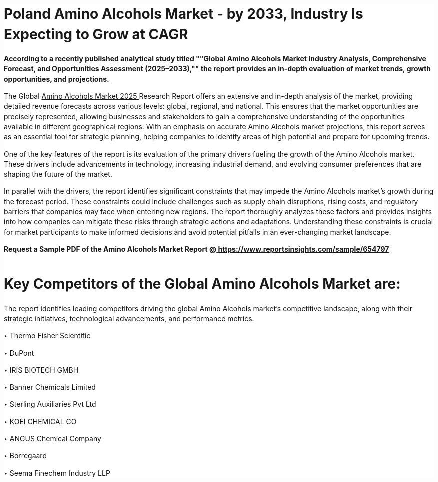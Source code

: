 # Poland Amino Alcohols Market - by 2033, Industry Is Expecting to Grow at CAGR

<strong>According to a recently published analytical study titled ""Global Amino Alcohols Market Industry Analysis, Comprehensive Forecast, and Opportunities Assessment (2025–2033),"" the report provides an in-depth evaluation of market trends, growth opportunities, and projections.</strong>

The Global <a href=https://www.reportsinsights.com/sample/654797>Amino Alcohols Market 2025 </a> Research Report offers an extensive and in-depth analysis of the market, providing detailed revenue forecasts across various levels: global, regional, and national. This ensures that the market opportunities are precisely represented, allowing businesses and stakeholders to gain a comprehensive understanding of the opportunities available in different geographical regions. With an emphasis on accurate Amino Alcohols market projections, this report serves as an essential tool for strategic planning, helping companies to identify areas of high potential and prepare for upcoming trends.

One of the key features of the report is its evaluation of the primary drivers fueling the growth of the Amino Alcohols market. These drivers include advancements in technology, increasing industrial demand, and evolving consumer preferences that are shaping the future of the market. 

In parallel with the drivers, the report identifies significant constraints that may impede the Amino Alcohols market’s growth during the forecast period. These constraints could include challenges such as supply chain disruptions, rising costs, and regulatory barriers that companies may face when entering new regions. The report thoroughly analyzes these factors and provides insights into how companies can mitigate these risks through strategic actions and adaptations. Understanding these constraints is crucial for market participants to make informed decisions and avoid potential pitfalls in an ever-changing market landscape.

<strong>Request a Sample PDF of the Amino Alcohols Market Report </strong><strong>@<a href=https://www.reportsinsights.com/sample/654797> https://www.reportsinsights.com/sample/654797</a></strong></font>

# <strong>Key Competitors of the Global Amino Alcohols Market are:</strong>

The report identifies leading competitors driving the global Amino Alcohols market’s competitive landscape, along with their strategic initiatives, technological advancements, and performance metrics.

‣ Thermo Fisher Scientific

‣ DuPont

‣ IRIS BIOTECH GMBH

‣ Banner Chemicals Limited

‣ Sterling Auxiliaries Pvt Ltd

‣ KOEI CHEMICAL CO

‣ ANGUS Chemical Company

‣ Borregaard

‣ Seema Finechem Industry LLP
